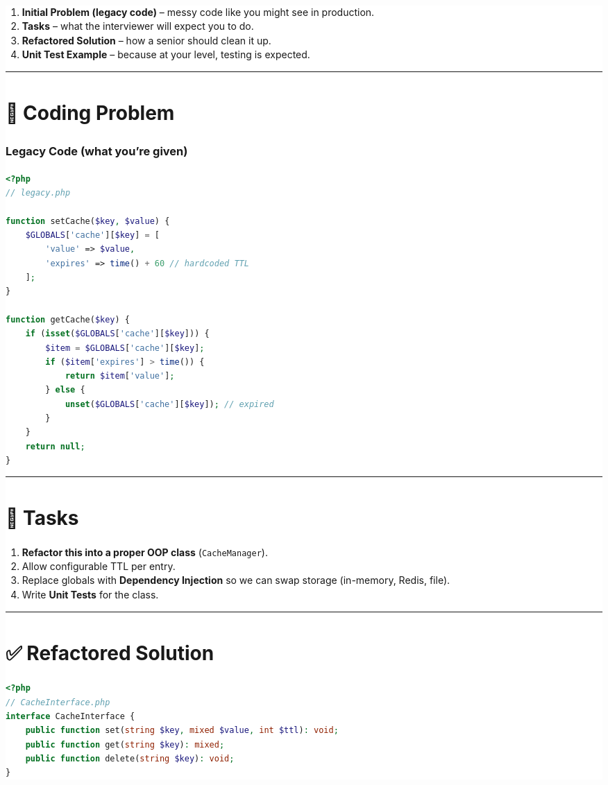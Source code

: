 1. **Initial Problem (legacy code)** – messy code like you might see in production.
2. **Tasks** – what the interviewer will expect you to do.
3. **Refactored Solution** – how a senior should clean it up.
4. **Unit Test Example** – because at your level, testing is expected.

---

# 📝 **Coding Problem**

### **Legacy Code (what you’re given)**

```php
<?php
// legacy.php

function setCache($key, $value) {
    $GLOBALS['cache'][$key] = [
        'value' => $value,
        'expires' => time() + 60 // hardcoded TTL
    ];
}

function getCache($key) {
    if (isset($GLOBALS['cache'][$key])) {
        $item = $GLOBALS['cache'][$key];
        if ($item['expires'] > time()) {
            return $item['value'];
        } else {
            unset($GLOBALS['cache'][$key]); // expired
        }
    }
    return null;
}
```

---

# 🎯 **Tasks**

1. **Refactor this into a proper OOP class** (`CacheManager`).
2. Allow configurable TTL per entry.
3. Replace globals with **Dependency Injection** so we can swap storage (in-memory, Redis, file).
4. Write **Unit Tests** for the class.

---

# ✅ **Refactored Solution**

```php
<?php
// CacheInterface.php
interface CacheInterface {
    public function set(string $key, mixed $value, int $ttl): void;
    public function get(string $key): mixed;
    public function delete(string $key): void;
}
```
